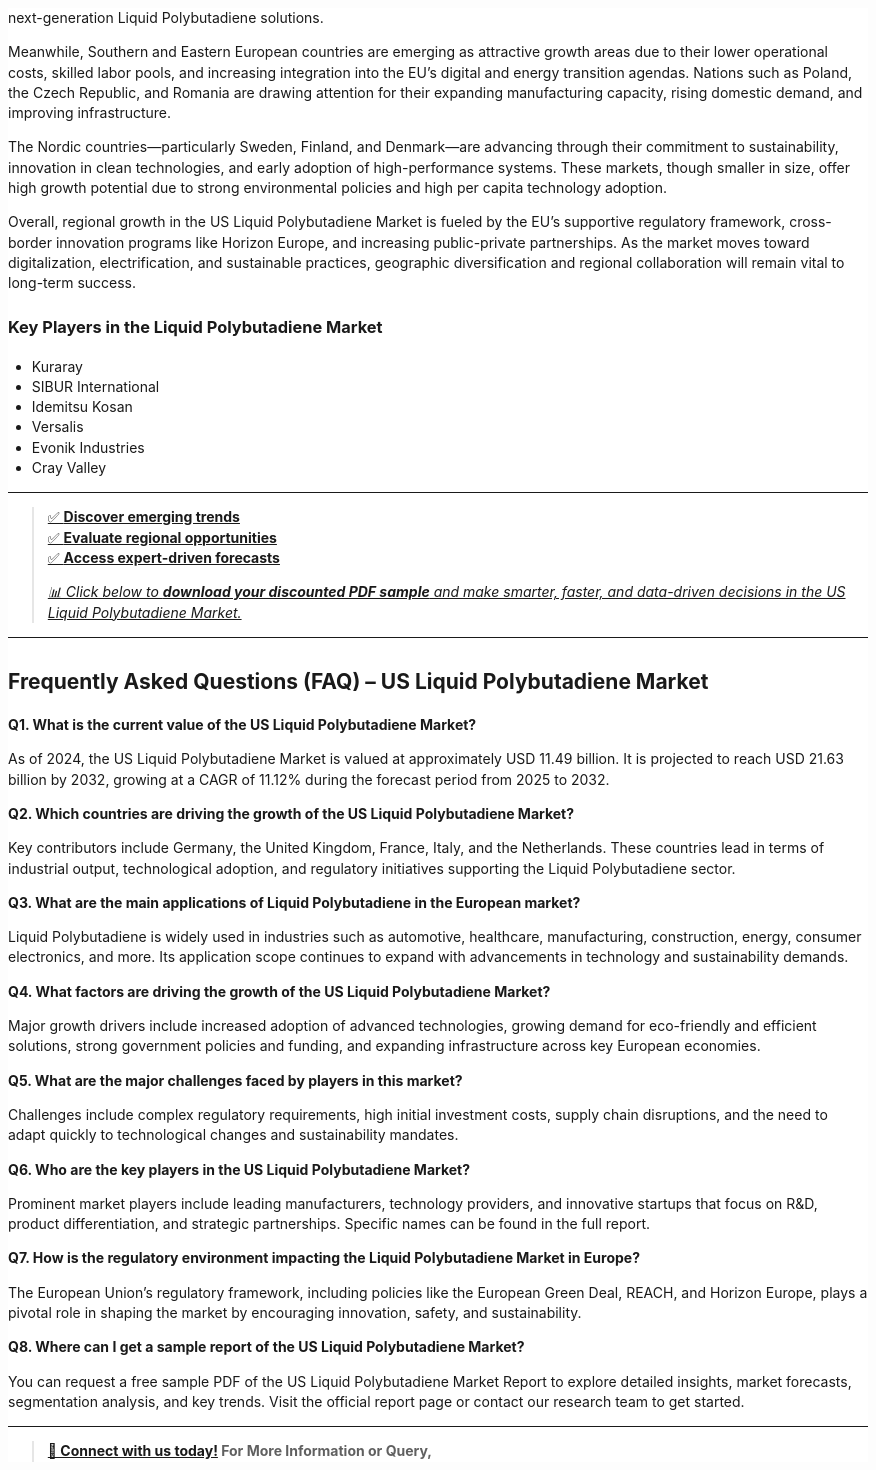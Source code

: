 next-generation Liquid Polybutadiene solutions.</p><p>Meanwhile, Southern and Eastern European countries are emerging as attractive growth areas due to their lower operational costs, skilled labor pools, and increasing integration into the EU&rsquo;s digital and energy transition agendas. Nations such as Poland, the Czech Republic, and Romania are drawing attention for their expanding manufacturing capacity, rising domestic demand, and improving infrastructure.</p><p>The Nordic countries&mdash;particularly Sweden, Finland, and Denmark&mdash;are advancing through their commitment to sustainability, innovation in clean technologies, and early adoption of high-performance systems. These markets, though smaller in size, offer high growth potential due to strong environmental policies and high per capita technology adoption.</p><p>Overall, regional growth in the US Liquid Polybutadiene Market is fueled by the EU&rsquo;s supportive regulatory framework, cross-border innovation programs like Horizon Europe, and increasing public-private partnerships. As the market moves toward digitalization, electrification, and sustainable practices, geographic diversification and regional collaboration will remain vital to long-term success.</p><p><h3>Key Players in the Liquid Polybutadiene Market </h3><ul><li>Kuraray</li><li>SIBUR International</li><li>Idemitsu Kosan</li><li>Versalis</li><li>Evonik Industries</li><li>Cray Valley</li></ul></p><hr /><blockquote><p><a href="https://www.marketresearchintellect.com/ask-for-discount/?rid=526950&amp;amp;utm_source=Github-UST&amp;amp;utm_medium=019">✅ <strong data-start="617" data-end="645">Discover emerging trends</strong></a><br data-start="645" data-end="648" /><a href="https://www.marketresearchintellect.com/ask-for-discount/?rid=526950&amp;amp;utm_source=Github-UST&amp;amp;utm_medium=019"> ✅ <strong data-start="650" data-end="685">Evaluate regional opportunities</strong></a><br data-start="685" data-end="688" /><a href="https://www.marketresearchintellect.com/ask-for-discount/?rid=526950&amp;amp;utm_source=Github-UST&amp;amp;utm_medium=019"> ✅ <strong data-start="690" data-end="724">Access expert-driven forecasts</strong></a></p><p class="" data-start="728" data-end="864"><em><a href="https://www.marketresearchintellect.com/ask-for-discount/?rid=526950&amp;amp;utm_source=Github-UST&amp;amp;utm_medium=019">📊 Click below to <strong data-start="746" data-end="785">download your discounted PDF sample</strong> and make smarter, faster, and data-driven decisions in the US Liquid Polybutadiene Market.</a></em></p></blockquote><hr /><h2>Frequently Asked Questions (FAQ) &ndash; US Liquid Polybutadiene Market</h2><p><strong>Q1. What is the current value of the US Liquid Polybutadiene Market?</strong></p><p>As of 2024, the US Liquid Polybutadiene Market is valued at approximately USD 11.49 billion. It is projected to reach USD 21.63 billion by 2032, growing at a CAGR of 11.12% during the forecast period from 2025 to 2032.</p><p><strong>Q2. Which countries are driving the growth of the US Liquid Polybutadiene Market?</strong></p><p>Key contributors include Germany, the United Kingdom, France, Italy, and the Netherlands. These countries lead in terms of industrial output, technological adoption, and regulatory initiatives supporting the Liquid Polybutadiene sector.</p><p><strong>Q3. What are the main applications of Liquid Polybutadiene in the European market?</strong></p><p>Liquid Polybutadiene is widely used in industries such as automotive, healthcare, manufacturing, construction, energy, consumer electronics, and more. Its application scope continues to expand with advancements in technology and sustainability demands.</p><p><strong>Q4. What factors are driving the growth of the US Liquid Polybutadiene Market?</strong></p><p>Major growth drivers include increased adoption of advanced technologies, growing demand for eco-friendly and efficient solutions, strong government policies and funding, and expanding infrastructure across key European economies.</p><p><strong>Q5. What are the major challenges faced by players in this market?</strong></p><p>Challenges include complex regulatory requirements, high initial investment costs, supply chain disruptions, and the need to adapt quickly to technological changes and sustainability mandates.</p><p><strong>Q6. Who are the key players in the US Liquid Polybutadiene Market?</strong></p><p>Prominent market players include leading manufacturers, technology providers, and innovative startups that focus on R&amp;D, product differentiation, and strategic partnerships. Specific names can be found in the full report.</p><p><strong>Q7. How is the regulatory environment impacting the Liquid Polybutadiene Market in Europe?</strong></p><p>The European Union&rsquo;s regulatory framework, including policies like the European Green Deal, REACH, and Horizon Europe, plays a pivotal role in shaping the market by encouraging innovation, safety, and sustainability.</p><p><strong>Q8. Where can I get a sample report of the US Liquid Polybutadiene Market?</strong></p><p>You can request a free sample PDF of the US Liquid Polybutadiene Market Report to explore detailed insights, market forecasts, segmentation analysis, and key trends. Visit the official report page or contact our research team to get started.</p><hr /><blockquote><p><span class="font-[700]"><strong><a href="https://www.marketresearchintellect.com/product/liquid-polybutadiene-market-size-and-forecast/?utm_source=Linkedin&utm_medium=019">📩 Connect with us today!</a> For More Information or Query,